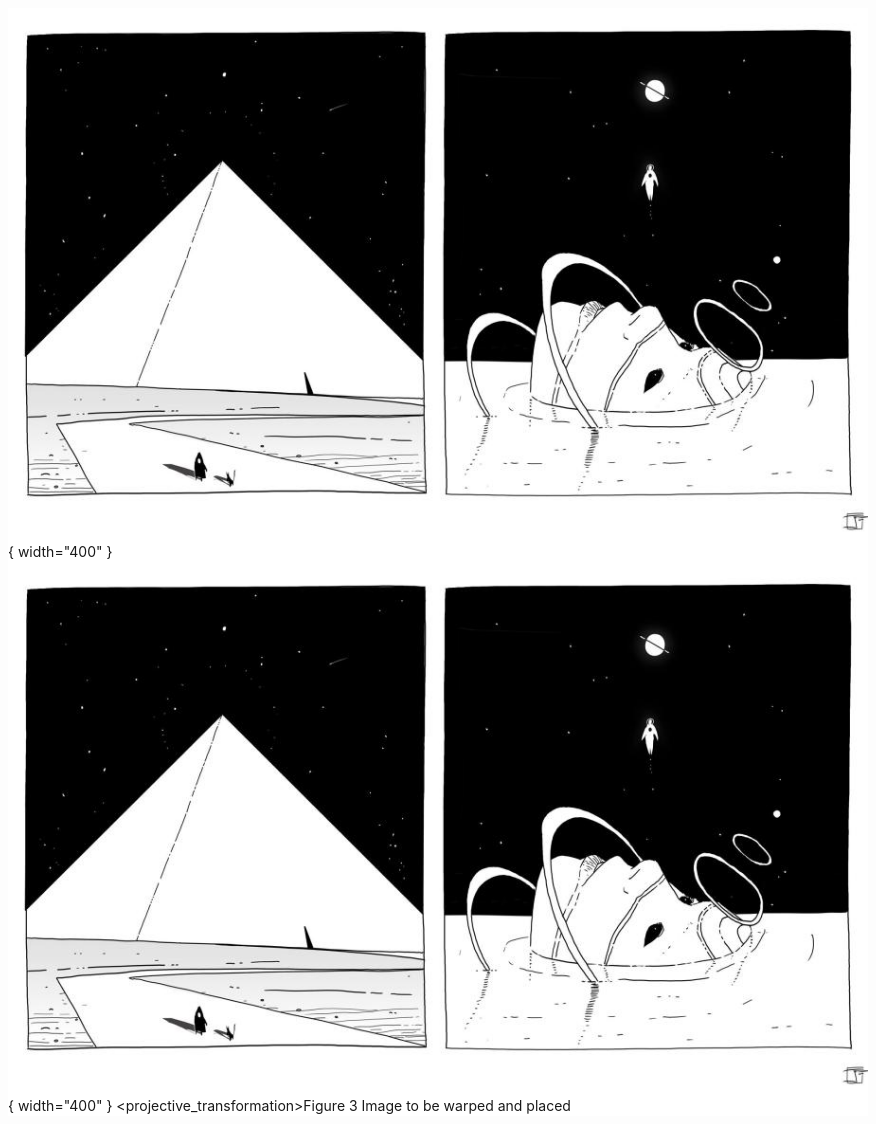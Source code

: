   ![homography_example_2](/assets/images/computer_vision/light/homography_example_2.png#only-light){ width="400" }
  ![homography_example_2](/assets/images/computer_vision/dark/homography_example_2.png#only-dark){ width="400" }
  <projective_transformation>Figure 3 Image to be warped and placed</figcaption>
</figure>
